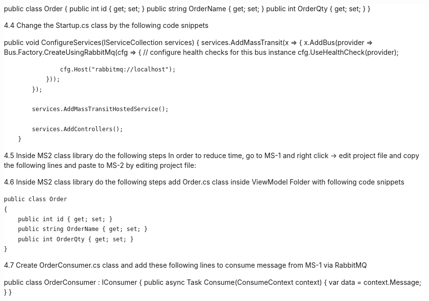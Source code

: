    public class Order
    {
        public int id { get; set; }
        public string OrderName { get; set; }
        public int OrderQty { get; set; }
    }

4.4	Change the Startup.cs class by the following code snippets

  public void ConfigureServices(IServiceCollection services)
        {
            services.AddMassTransit(x =>
            {
                x.AddBus(provider => Bus.Factory.CreateUsingRabbitMq(cfg =>
                {
                    // configure health checks for this bus instance
                    cfg.UseHealthCheck(provider);

                    cfg.Host("rabbitmq://localhost");
                }));
            });

            services.AddMassTransitHostedService();

            services.AddControllers();
        }

4.5 Inside MS2 class library do the following steps
	In order to reduce time, go to MS-1 and right click -> edit project file and copy the following lines and paste to MS-2 by editing project file:
  
<ItemGroup>
    <PackageReference Include="MassTransit" Version="7.1.8" />
    <PackageReference Include="MassTransit.AspNetCore" Version="7.1.8" />
    <PackageReference Include="MassTransit.RabbitMQ" Version="7.1.8" />
</ItemGroup>

4.6	Inside MS2 class library do the following steps add Order.cs class inside ViewModel Folder with following code snippets

    public class Order
    {
        public int id { get; set; }
        public string OrderName { get; set; }
        public int OrderQty { get; set; }
    }

4.7	Create OrderConsumer.cs class and add these following lines to consume message from MS-1 via RabbitMQ

public class OrderConsumer : IConsumer<Order>
   {
        public async Task Consume(ConsumeContext<Order> context)
        {
            var data = context.Message;
        }
    }
  